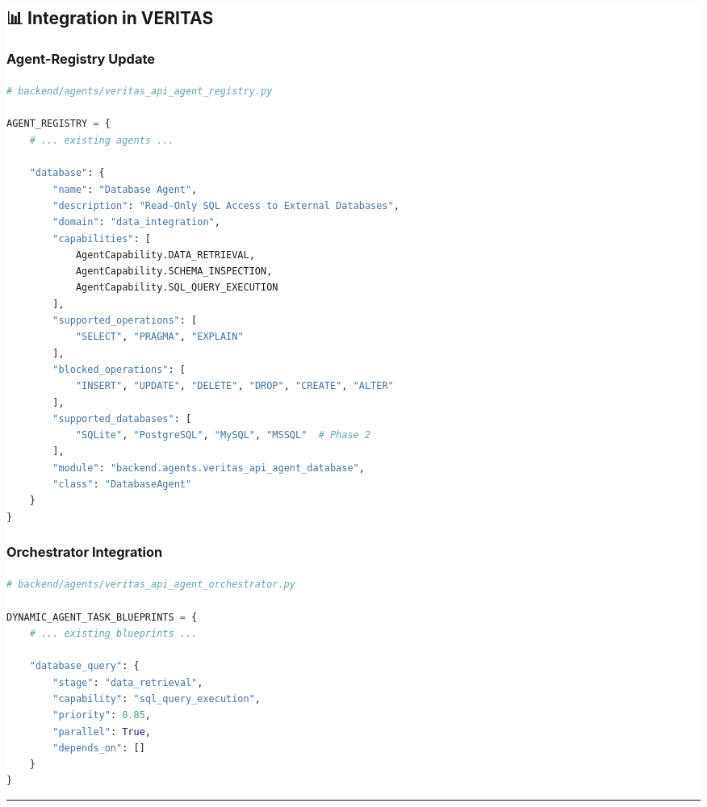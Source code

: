 
## 📊 Integration in VERITAS

### Agent-Registry Update

```python
# backend/agents/veritas_api_agent_registry.py

AGENT_REGISTRY = {
    # ... existing agents ...
    
    "database": {
        "name": "Database Agent",
        "description": "Read-Only SQL Access to External Databases",
        "domain": "data_integration",
        "capabilities": [
            AgentCapability.DATA_RETRIEVAL,
            AgentCapability.SCHEMA_INSPECTION,
            AgentCapability.SQL_QUERY_EXECUTION
        ],
        "supported_operations": [
            "SELECT", "PRAGMA", "EXPLAIN"
        ],
        "blocked_operations": [
            "INSERT", "UPDATE", "DELETE", "DROP", "CREATE", "ALTER"
        ],
        "supported_databases": [
            "SQLite", "PostgreSQL", "MySQL", "MSSQL"  # Phase 2
        ],
        "module": "backend.agents.veritas_api_agent_database",
        "class": "DatabaseAgent"
    }
}
```

### Orchestrator Integration

```python
# backend/agents/veritas_api_agent_orchestrator.py

DYNAMIC_AGENT_TASK_BLUEPRINTS = {
    # ... existing blueprints ...
    
    "database_query": {
        "stage": "data_retrieval",
        "capability": "sql_query_execution",
        "priority": 0.85,
        "parallel": True,
        "depends_on": []
    }
}
```

---